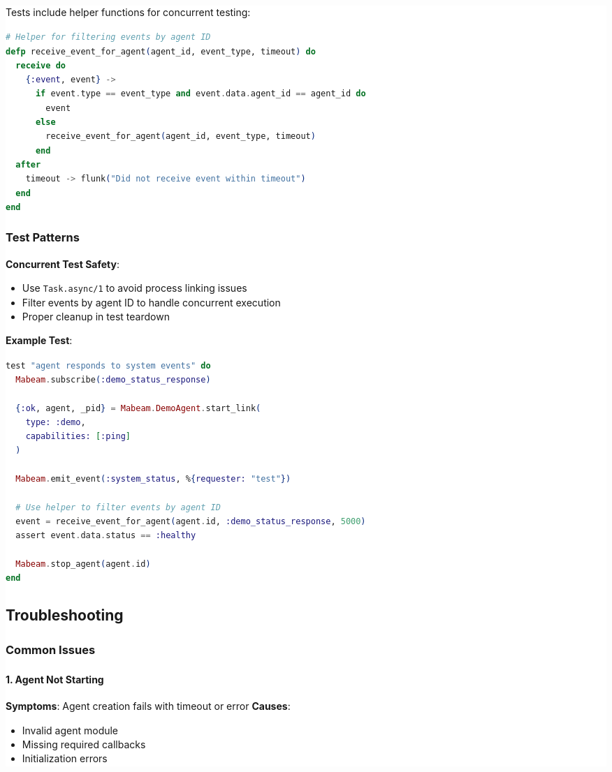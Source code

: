 Tests include helper functions for concurrent testing:

```elixir
# Helper for filtering events by agent ID
defp receive_event_for_agent(agent_id, event_type, timeout) do
  receive do
    {:event, event} ->
      if event.type == event_type and event.data.agent_id == agent_id do
        event
      else
        receive_event_for_agent(agent_id, event_type, timeout)
      end
  after
    timeout -> flunk("Did not receive event within timeout")
  end
end
```

### Test Patterns

**Concurrent Test Safety**:
- Use `Task.async/1` to avoid process linking issues
- Filter events by agent ID to handle concurrent execution
- Proper cleanup in test teardown

**Example Test**:
```elixir
test "agent responds to system events" do
  Mabeam.subscribe(:demo_status_response)
  
  {:ok, agent, _pid} = Mabeam.DemoAgent.start_link(
    type: :demo,
    capabilities: [:ping]
  )
  
  Mabeam.emit_event(:system_status, %{requester: "test"})
  
  # Use helper to filter events by agent ID
  event = receive_event_for_agent(agent.id, :demo_status_response, 5000)
  assert event.data.status == :healthy
  
  Mabeam.stop_agent(agent.id)
end
```

## Troubleshooting

### Common Issues

#### 1. Agent Not Starting

**Symptoms**: Agent creation fails with timeout or error
**Causes**: 
- Invalid agent module
- Missing required callbacks
- Initialization errors
